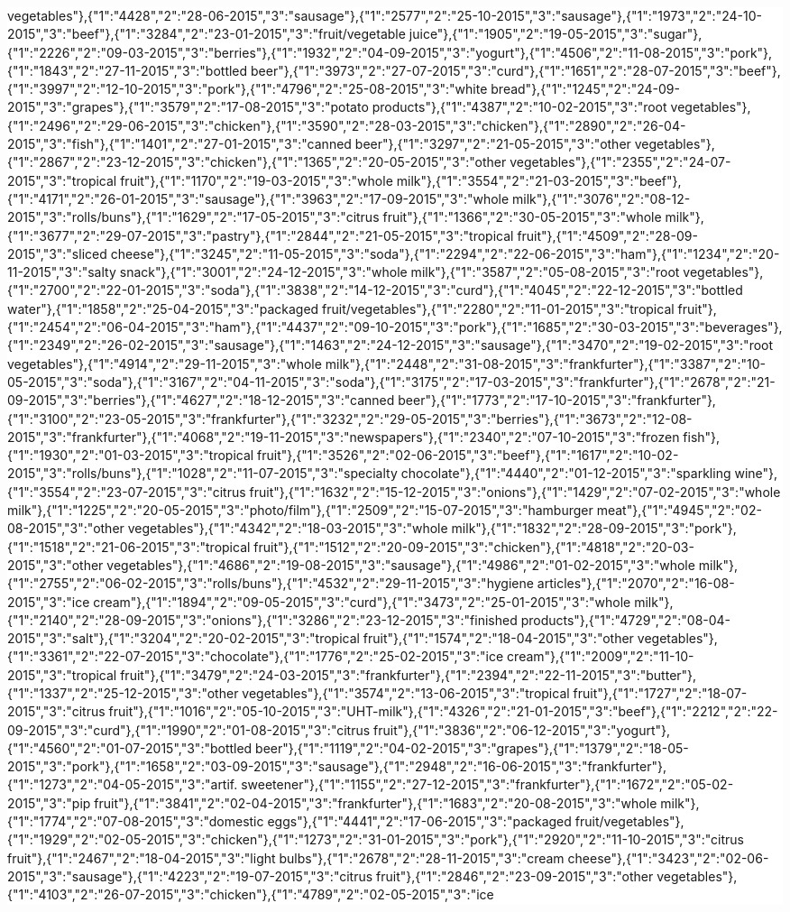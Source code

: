 vegetables"},{"1":"4428","2":"28-06-2015","3":"sausage"},{"1":"2577","2":"25-10-2015","3":"sausage"},{"1":"1973","2":"24-10-2015","3":"beef"},{"1":"3284","2":"23-01-2015","3":"fruit/vegetable juice"},{"1":"1905","2":"19-05-2015","3":"sugar"},{"1":"2226","2":"09-03-2015","3":"berries"},{"1":"1932","2":"04-09-2015","3":"yogurt"},{"1":"4506","2":"11-08-2015","3":"pork"},{"1":"1843","2":"27-11-2015","3":"bottled beer"},{"1":"3973","2":"27-07-2015","3":"curd"},{"1":"1651","2":"28-07-2015","3":"beef"},{"1":"3997","2":"12-10-2015","3":"pork"},{"1":"4796","2":"25-08-2015","3":"white bread"},{"1":"1245","2":"24-09-2015","3":"grapes"},{"1":"3579","2":"17-08-2015","3":"potato products"},{"1":"4387","2":"10-02-2015","3":"root vegetables"},{"1":"2496","2":"29-06-2015","3":"chicken"},{"1":"3590","2":"28-03-2015","3":"chicken"},{"1":"2890","2":"26-04-2015","3":"fish"},{"1":"1401","2":"27-01-2015","3":"canned beer"},{"1":"3297","2":"21-05-2015","3":"other vegetables"},{"1":"2867","2":"23-12-2015","3":"chicken"},{"1":"1365","2":"20-05-2015","3":"other vegetables"},{"1":"2355","2":"24-07-2015","3":"tropical fruit"},{"1":"1170","2":"19-03-2015","3":"whole milk"},{"1":"3554","2":"21-03-2015","3":"beef"},{"1":"4171","2":"26-01-2015","3":"sausage"},{"1":"3963","2":"17-09-2015","3":"whole milk"},{"1":"3076","2":"08-12-2015","3":"rolls/buns"},{"1":"1629","2":"17-05-2015","3":"citrus fruit"},{"1":"1366","2":"30-05-2015","3":"whole milk"},{"1":"3677","2":"29-07-2015","3":"pastry"},{"1":"2844","2":"21-05-2015","3":"tropical fruit"},{"1":"4509","2":"28-09-2015","3":"sliced cheese"},{"1":"3245","2":"11-05-2015","3":"soda"},{"1":"2294","2":"22-06-2015","3":"ham"},{"1":"1234","2":"20-11-2015","3":"salty snack"},{"1":"3001","2":"24-12-2015","3":"whole milk"},{"1":"3587","2":"05-08-2015","3":"root vegetables"},{"1":"2700","2":"22-01-2015","3":"soda"},{"1":"3838","2":"14-12-2015","3":"curd"},{"1":"4045","2":"22-12-2015","3":"bottled water"},{"1":"1858","2":"25-04-2015","3":"packaged fruit/vegetables"},{"1":"2280","2":"11-01-2015","3":"tropical fruit"},{"1":"2454","2":"06-04-2015","3":"ham"},{"1":"4437","2":"09-10-2015","3":"pork"},{"1":"1685","2":"30-03-2015","3":"beverages"},{"1":"2349","2":"26-02-2015","3":"sausage"},{"1":"1463","2":"24-12-2015","3":"sausage"},{"1":"3470","2":"19-02-2015","3":"root vegetables"},{"1":"4914","2":"29-11-2015","3":"whole milk"},{"1":"2448","2":"31-08-2015","3":"frankfurter"},{"1":"3387","2":"10-05-2015","3":"soda"},{"1":"3167","2":"04-11-2015","3":"soda"},{"1":"3175","2":"17-03-2015","3":"frankfurter"},{"1":"2678","2":"21-09-2015","3":"berries"},{"1":"4627","2":"18-12-2015","3":"canned beer"},{"1":"1773","2":"17-10-2015","3":"frankfurter"},{"1":"3100","2":"23-05-2015","3":"frankfurter"},{"1":"3232","2":"29-05-2015","3":"berries"},{"1":"3673","2":"12-08-2015","3":"frankfurter"},{"1":"4068","2":"19-11-2015","3":"newspapers"},{"1":"2340","2":"07-10-2015","3":"frozen fish"},{"1":"1930","2":"01-03-2015","3":"tropical fruit"},{"1":"3526","2":"02-06-2015","3":"beef"},{"1":"1617","2":"10-02-2015","3":"rolls/buns"},{"1":"1028","2":"11-07-2015","3":"specialty chocolate"},{"1":"4440","2":"01-12-2015","3":"sparkling wine"},{"1":"3554","2":"23-07-2015","3":"citrus fruit"},{"1":"1632","2":"15-12-2015","3":"onions"},{"1":"1429","2":"07-02-2015","3":"whole milk"},{"1":"1225","2":"20-05-2015","3":"photo/film"},{"1":"2509","2":"15-07-2015","3":"hamburger meat"},{"1":"4945","2":"02-08-2015","3":"other vegetables"},{"1":"4342","2":"18-03-2015","3":"whole milk"},{"1":"1832","2":"28-09-2015","3":"pork"},{"1":"1518","2":"21-06-2015","3":"tropical fruit"},{"1":"1512","2":"20-09-2015","3":"chicken"},{"1":"4818","2":"20-03-2015","3":"other vegetables"},{"1":"4686","2":"19-08-2015","3":"sausage"},{"1":"4986","2":"01-02-2015","3":"whole milk"},{"1":"2755","2":"06-02-2015","3":"rolls/buns"},{"1":"4532","2":"29-11-2015","3":"hygiene articles"},{"1":"2070","2":"16-08-2015","3":"ice cream"},{"1":"1894","2":"09-05-2015","3":"curd"},{"1":"3473","2":"25-01-2015","3":"whole milk"},{"1":"2140","2":"28-09-2015","3":"onions"},{"1":"3286","2":"23-12-2015","3":"finished products"},{"1":"4729","2":"08-04-2015","3":"salt"},{"1":"3204","2":"20-02-2015","3":"tropical fruit"},{"1":"1574","2":"18-04-2015","3":"other vegetables"},{"1":"3361","2":"22-07-2015","3":"chocolate"},{"1":"1776","2":"25-02-2015","3":"ice cream"},{"1":"2009","2":"11-10-2015","3":"tropical fruit"},{"1":"3479","2":"24-03-2015","3":"frankfurter"},{"1":"2394","2":"22-11-2015","3":"butter"},{"1":"1337","2":"25-12-2015","3":"other vegetables"},{"1":"3574","2":"13-06-2015","3":"tropical fruit"},{"1":"1727","2":"18-07-2015","3":"citrus fruit"},{"1":"1016","2":"05-10-2015","3":"UHT-milk"},{"1":"4326","2":"21-01-2015","3":"beef"},{"1":"2212","2":"22-09-2015","3":"curd"},{"1":"1990","2":"01-08-2015","3":"citrus fruit"},{"1":"3836","2":"06-12-2015","3":"yogurt"},{"1":"4560","2":"01-07-2015","3":"bottled beer"},{"1":"1119","2":"04-02-2015","3":"grapes"},{"1":"1379","2":"18-05-2015","3":"pork"},{"1":"1658","2":"03-09-2015","3":"sausage"},{"1":"2948","2":"16-06-2015","3":"frankfurter"},{"1":"1273","2":"04-05-2015","3":"artif. sweetener"},{"1":"1155","2":"27-12-2015","3":"frankfurter"},{"1":"1672","2":"05-02-2015","3":"pip fruit"},{"1":"3841","2":"02-04-2015","3":"frankfurter"},{"1":"1683","2":"20-08-2015","3":"whole milk"},{"1":"1774","2":"07-08-2015","3":"domestic eggs"},{"1":"4441","2":"17-06-2015","3":"packaged fruit/vegetables"},{"1":"1929","2":"02-05-2015","3":"chicken"},{"1":"1273","2":"31-01-2015","3":"pork"},{"1":"2920","2":"11-10-2015","3":"citrus fruit"},{"1":"2467","2":"18-04-2015","3":"light bulbs"},{"1":"2678","2":"28-11-2015","3":"cream cheese"},{"1":"3423","2":"02-06-2015","3":"sausage"},{"1":"4223","2":"19-07-2015","3":"citrus fruit"},{"1":"2846","2":"23-09-2015","3":"other vegetables"},{"1":"4103","2":"26-07-2015","3":"chicken"},{"1":"4789","2":"02-05-2015","3":"ice